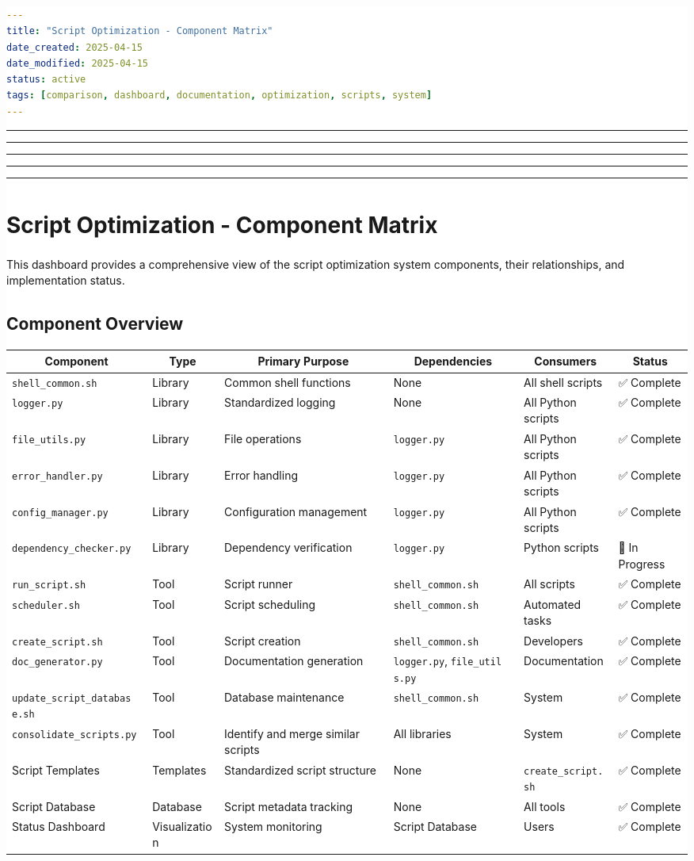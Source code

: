 ```yaml
---
title: "Script Optimization - Component Matrix"
date_created: 2025-04-15
date_modified: 2025-04-15
status: active
tags: [comparison, dashboard, documentation, optimization, scripts, system]
---
```


---

---

---

---

---

# Script Optimization - Component Matrix

This dashboard provides a comprehensive view of the script optimization system components, their relationships, and implementation status.

## Component Overview

| Component | Type | Primary Purpose | Dependencies | Consumers | Status |
|-----------|------|----------------|--------------|-----------|--------|
| `shell_common.sh` | Library | Common shell functions | None | All shell scripts | ✅ Complete |
| `logger.py` | Library | Standardized logging | None | All Python scripts | ✅ Complete |
| `file_utils.py` | Library | File operations | `logger.py` | All Python scripts | ✅ Complete |
| `error_handler.py` | Library | Error handling | `logger.py` | All Python scripts | ✅ Complete |
| `config_manager.py` | Library | Configuration management | `logger.py` | All Python scripts | ✅ Complete |
| `dependency_checker.py` | Library | Dependency verification | `logger.py` | Python scripts | 🔄 In Progress |
| `run_script.sh` | Tool | Script runner | `shell_common.sh` | All scripts | ✅ Complete |
| `scheduler.sh` | Tool | Script scheduling | `shell_common.sh` | Automated tasks | ✅ Complete |
| `create_script.sh` | Tool | Script creation | `shell_common.sh` | Developers | ✅ Complete |
| `doc_generator.py` | Tool | Documentation generation | `logger.py`, `file_utils.py` | Documentation | ✅ Complete |
| `update_script_database.sh` | Tool | Database maintenance | `shell_common.sh` | System | ✅ Complete |
| `consolidate_scripts.py` | Tool | Identify and merge similar scripts | All libraries | System | ✅ Complete |
| Script Templates | Templates | Standardized script structure | None | `create_script.sh` | ✅ Complete |
| Script Database | Database | Script metadata tracking | None | All tools | ✅ Complete |
| Status Dashboard | Visualization | System monitoring | Script Database | Users | ✅ Complete |
